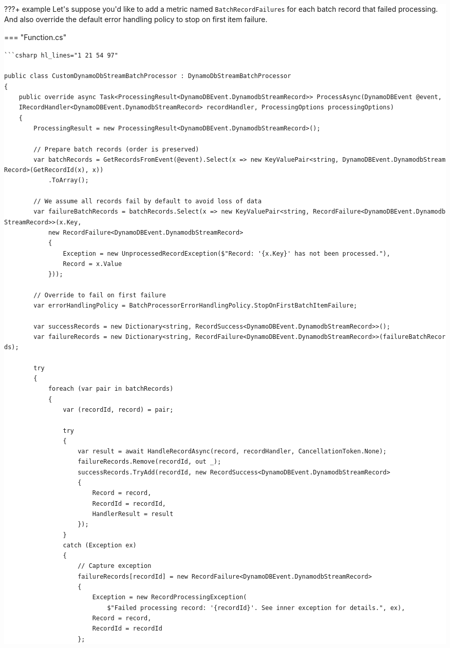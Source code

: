 ???+ example
	Let's suppose you'd like to add a metric named `BatchRecordFailures` for each batch record that failed processing. And also override the default error handling policy to stop on first item failure.

=== "Function.cs"

	```csharp hl_lines="1 21 54 97"
	
	public class CustomDynamoDbStreamBatchProcessor : DynamoDbStreamBatchProcessor
	{
		public override async Task<ProcessingResult<DynamoDBEvent.DynamodbStreamRecord>> ProcessAsync(DynamoDBEvent @event,
		IRecordHandler<DynamoDBEvent.DynamodbStreamRecord> recordHandler, ProcessingOptions processingOptions)
		{
			ProcessingResult = new ProcessingResult<DynamoDBEvent.DynamodbStreamRecord>();
	
			// Prepare batch records (order is preserved)
			var batchRecords = GetRecordsFromEvent(@event).Select(x => new KeyValuePair<string, DynamoDBEvent.DynamodbStreamRecord>(GetRecordId(x), x))
				.ToArray();
	
			// We assume all records fail by default to avoid loss of data
			var failureBatchRecords = batchRecords.Select(x => new KeyValuePair<string, RecordFailure<DynamoDBEvent.DynamodbStreamRecord>>(x.Key,
				new RecordFailure<DynamoDBEvent.DynamodbStreamRecord>
				{
					Exception = new UnprocessedRecordException($"Record: '{x.Key}' has not been processed."),
					Record = x.Value
				}));
	
			// Override to fail on first failure
			var errorHandlingPolicy = BatchProcessorErrorHandlingPolicy.StopOnFirstBatchItemFailure;
			
			var successRecords = new Dictionary<string, RecordSuccess<DynamoDBEvent.DynamodbStreamRecord>>();
			var failureRecords = new Dictionary<string, RecordFailure<DynamoDBEvent.DynamodbStreamRecord>>(failureBatchRecords);
	
			try
			{
				foreach (var pair in batchRecords)
				{
					var (recordId, record) = pair;
	
					try
					{
						var result = await HandleRecordAsync(record, recordHandler, CancellationToken.None);
						failureRecords.Remove(recordId, out _);
						successRecords.TryAdd(recordId, new RecordSuccess<DynamoDBEvent.DynamodbStreamRecord>
						{
							Record = record,
							RecordId = recordId,
							HandlerResult = result
						});
					}
					catch (Exception ex)
					{
						// Capture exception
						failureRecords[recordId] = new RecordFailure<DynamoDBEvent.DynamodbStreamRecord>
						{
							Exception = new RecordProcessingException(
								$"Failed processing record: '{recordId}'. See inner exception for details.", ex),
							Record = record,
							RecordId = recordId
						};
						